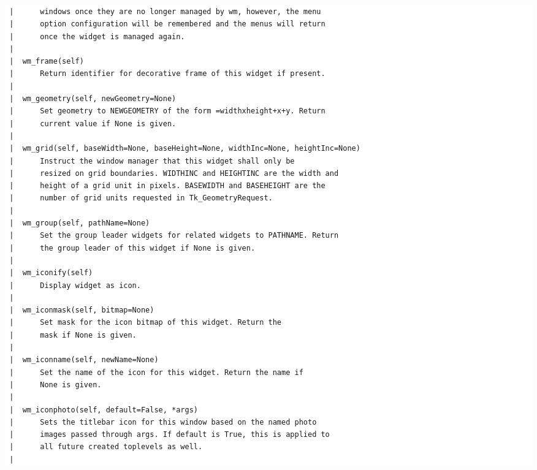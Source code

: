      |      windows once they are no longer managed by wm, however, the menu
     |      option configuration will be remembered and the menus will return
     |      once the widget is managed again.
     |
     |  wm_frame(self)
     |      Return identifier for decorative frame of this widget if present.
     |
     |  wm_geometry(self, newGeometry=None)
     |      Set geometry to NEWGEOMETRY of the form =widthxheight+x+y. Return
     |      current value if None is given.
     |
     |  wm_grid(self, baseWidth=None, baseHeight=None, widthInc=None, heightInc=None)
     |      Instruct the window manager that this widget shall only be
     |      resized on grid boundaries. WIDTHINC and HEIGHTINC are the width and
     |      height of a grid unit in pixels. BASEWIDTH and BASEHEIGHT are the
     |      number of grid units requested in Tk_GeometryRequest.
     |
     |  wm_group(self, pathName=None)
     |      Set the group leader widgets for related widgets to PATHNAME. Return
     |      the group leader of this widget if None is given.
     |
     |  wm_iconify(self)
     |      Display widget as icon.
     |
     |  wm_iconmask(self, bitmap=None)
     |      Set mask for the icon bitmap of this widget. Return the
     |      mask if None is given.
     |
     |  wm_iconname(self, newName=None)
     |      Set the name of the icon for this widget. Return the name if
     |      None is given.
     |
     |  wm_iconphoto(self, default=False, *args)
     |      Sets the titlebar icon for this window based on the named photo
     |      images passed through args. If default is True, this is applied to
     |      all future created toplevels as well.
     |